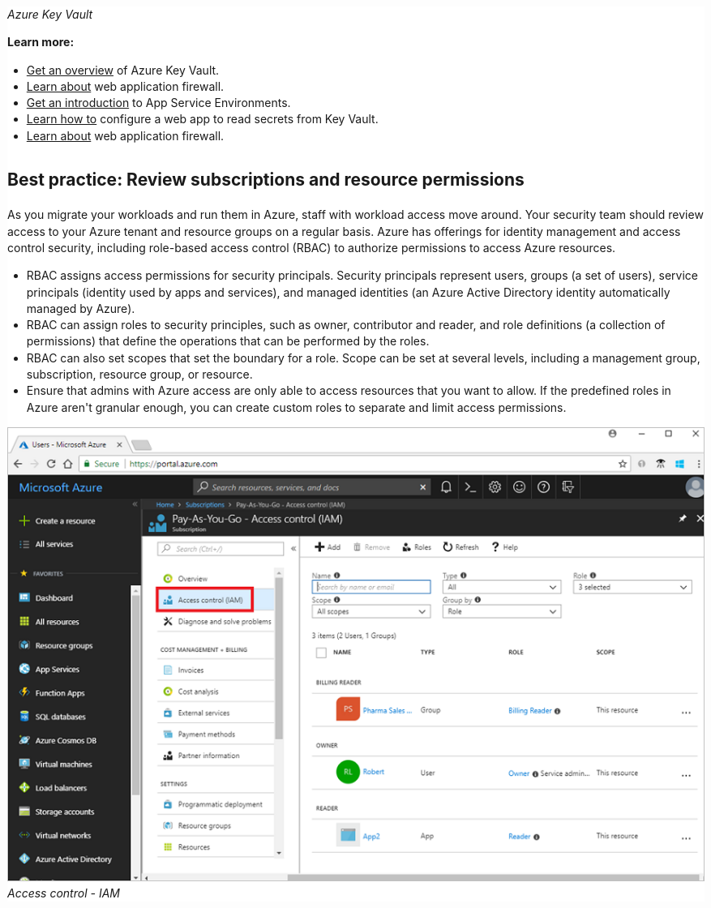 *Azure Key Vault*

**Learn more:**

- [Get an overview](https://docs.microsoft.com/azure/key-vault/key-vault-overview) of Azure Key Vault.
- [Learn about](https://docs.microsoft.com/azure/application-gateway/waf-overview) web application firewall.
- [Get an introduction](https://docs.microsoft.com/azure/app-service/environment/intro) to App Service Environments.
- [Learn how to](https://docs.microsoft.com/azure/key-vault/tutorial-web-application-keyvault) configure a web app to read secrets from Key Vault.
- [Learn about](https://docs.microsoft.com/azure/application-gateway/waf-overview) web application firewall.

## Best practice: Review subscriptions and resource permissions

As you migrate your workloads and run them in Azure, staff with workload access move around. Your security team should review access to your Azure tenant and resource groups on a regular basis. Azure has offerings for identity management and access control security, including role-based access control (RBAC) to authorize permissions to access Azure resources.

- RBAC assigns access permissions for security principals. Security principals represent users, groups (a set of users), service principals (identity used by apps and services), and managed identities (an Azure Active Directory identity automatically managed by Azure).
- RBAC can assign roles to security principles, such as owner, contributor and reader, and role definitions (a collection of permissions) that define the operations that can be performed by the roles.
- RBAC can also set scopes that set the boundary for a role. Scope can be set at several levels, including a management group, subscription, resource group, or resource.
- Ensure that admins with Azure access are only able to access resources that you want to allow. If the predefined roles in Azure aren't granular enough, you can create custom roles to separate and limit access permissions.

![Access control](./media/migrate-best-practices-security-management/subscription.png)
*Access control - IAM*